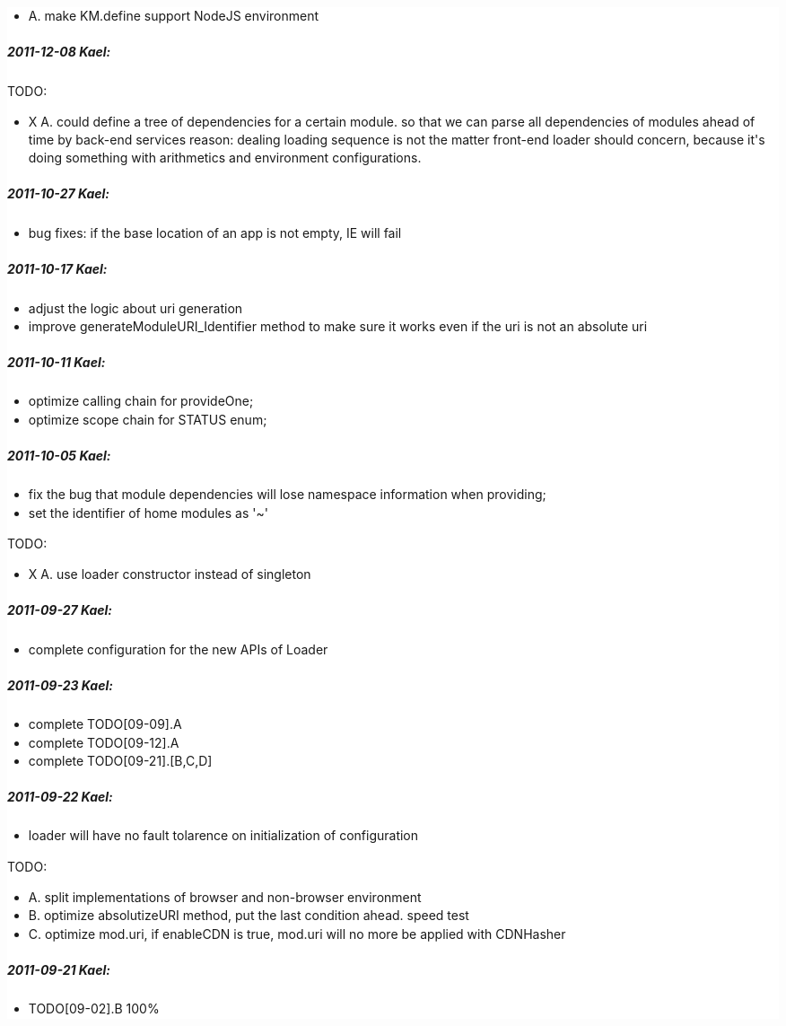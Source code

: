 - A. make KM.define support NodeJS environment

##### 2011-12-08  Kael:

TODO:

- X A. could define a tree of dependencies for a certain module. so that we can parse all dependencies of modules ahead of time by back-end services
	reason: dealing loading sequence is not the matter front-end loader should concern, because it's doing something with arithmetics and environment configurations. 

##### 2011-10-27  Kael:

- bug fixes: if the base location of an app is not empty, IE will fail

##### 2011-10-17  Kael:

- adjust the logic about uri generation
- improve generateModuleURI_Identifier method to make sure it works even if the uri is not an absolute uri

##### 2011-10-11  Kael:

- optimize calling chain for provideOne; 
- optimize scope chain for STATUS enum;

##### 2011-10-05  Kael:

- fix the bug that module dependencies will lose namespace information when providing; 
- set the identifier of home modules as '~'
	
TODO:

- X A. use loader constructor instead of singleton

##### 2011-09-27  Kael:

- complete configuration for the new APIs of Loader

##### 2011-09-23  Kael:

- complete TODO[09-09].A  
- complete TODO[09-12].A
- complete TODO[09-21].[B,C,D]

##### 2011-09-22  Kael:

- loader will have no fault tolarence on initialization of configuration

TODO:

- A. split implementations of browser and non-browser environment
- B. optimize absolutizeURI method, put the last condition ahead. speed test
- C. optimize mod.uri, if enableCDN is true, mod.uri will no more be applied with CDNHasher

##### 2011-09-21  Kael:

- TODO[09-02].B 100%
